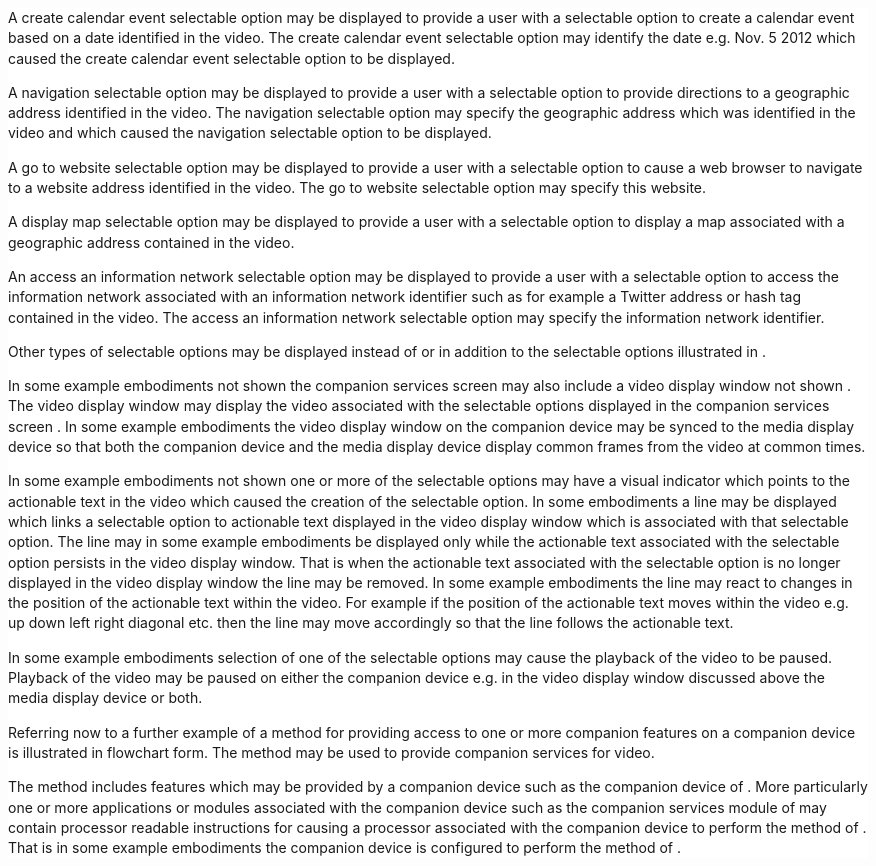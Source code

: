 A create calendar event selectable option may be displayed to provide a user with a selectable option to create a calendar event based on a date identified in the video. The create calendar event selectable option may identify the date e.g. Nov. 5 2012 which caused the create calendar event selectable option to be displayed.

A navigation selectable option may be displayed to provide a user with a selectable option to provide directions to a geographic address identified in the video. The navigation selectable option may specify the geographic address which was identified in the video and which caused the navigation selectable option to be displayed.

A go to website selectable option may be displayed to provide a user with a selectable option to cause a web browser to navigate to a website address identified in the video. The go to website selectable option may specify this website.

A display map selectable option may be displayed to provide a user with a selectable option to display a map associated with a geographic address contained in the video.

An access an information network selectable option may be displayed to provide a user with a selectable option to access the information network associated with an information network identifier such as for example a Twitter address or hash tag contained in the video. The access an information network selectable option may specify the information network identifier.

Other types of selectable options may be displayed instead of or in addition to the selectable options illustrated in .

In some example embodiments not shown the companion services screen may also include a video display window not shown . The video display window may display the video associated with the selectable options displayed in the companion services screen . In some example embodiments the video display window on the companion device may be synced to the media display device so that both the companion device and the media display device display common frames from the video at common times.

In some example embodiments not shown one or more of the selectable options may have a visual indicator which points to the actionable text in the video which caused the creation of the selectable option. In some embodiments a line may be displayed which links a selectable option to actionable text displayed in the video display window which is associated with that selectable option. The line may in some example embodiments be displayed only while the actionable text associated with the selectable option persists in the video display window. That is when the actionable text associated with the selectable option is no longer displayed in the video display window the line may be removed. In some example embodiments the line may react to changes in the position of the actionable text within the video. For example if the position of the actionable text moves within the video e.g. up down left right diagonal etc. then the line may move accordingly so that the line follows the actionable text.

In some example embodiments selection of one of the selectable options may cause the playback of the video to be paused. Playback of the video may be paused on either the companion device e.g. in the video display window discussed above the media display device or both.

Referring now to a further example of a method for providing access to one or more companion features on a companion device is illustrated in flowchart form. The method may be used to provide companion services for video.

The method includes features which may be provided by a companion device such as the companion device of . More particularly one or more applications or modules associated with the companion device such as the companion services module of may contain processor readable instructions for causing a processor associated with the companion device to perform the method of . That is in some example embodiments the companion device is configured to perform the method of .
